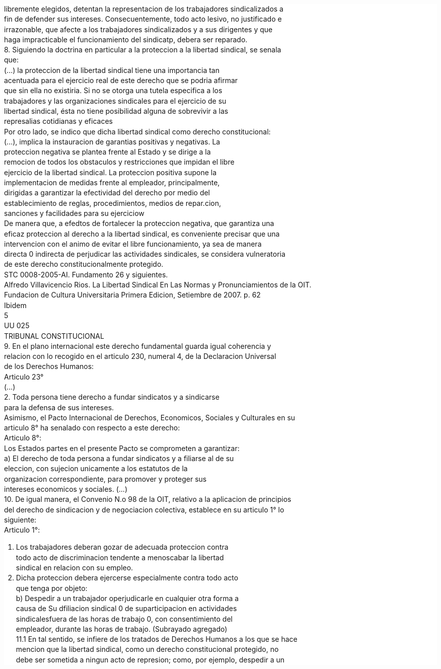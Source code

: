 libremente elegidos, detentan la representacion de los trabajadores sindicalizados a  
fin de defender sus intereses. Consecuentemente, todo acto lesivo, no justificado e  
irrazonable, que afecte a los trabajadores sindicalizados y a sus dirigentes y que  
haga impracticable el funcionamiento del sindicatp, debera ser reparado.  
8. Siguiendo la doctrina en particular a la proteccion a la libertad sindical, se senala  
que:  
(...) la proteccion de la libertad sindical tiene una importancia tan  
acentuada para el ejercicio real de este derecho que se podria afirmar  
que sin ella no existiria. Si no se otorga una tutela especifica a los  
trabajadores y las organizaciones sindicales para el ejercicio de su  
libertad sindical, ésta no tiene posibilidad alguna de sobrevivir a las  
represalias cotidianas y eficaces  
Por otro lado, se indico que dicha libertad sindical como derecho constitucional:  
(...), implica la instauracion de garantias positivas y negativas. La  
proteccion negativa se plantea frente al Estado y se dirige a la  
remocion de todos los obstaculos y restricciones que impidan el libre  
ejercicio de la libertad sindical. La proteccion positiva supone la  
implementacion de medidas frente al empleador, principalmente,  
dirigidas a garantizar la efectividad del derecho por medio del  
establecimiento de reglas, procedimientos, medios de repar.cion,  
sanciones y facilidades para su ejerciciow  
De manera que, a efedtos de fortalecer la proteccion negativa, que garantiza una  
eficaz proteccion al derecho a la libertad sindical, es conveniente precisar que una  
intervencion con el animo de evitar el libre funcionamiento, ya sea de manera  
directa 0 indirecta de perjudicar las actividades sindicales, se considera vulneratoria  
de este derecho constitucionalmente protegido.  
STC 0008-2005-AI. Fundamento 26 y siguientes.  
Alfredo Villavicencio Rios. La Libertad Sindical En Las Normas y Pronunciamientos de la OIT.  
Fundacion de Cultura Universitaria Primera Edicion, Setiembre de 2007. p. 62  
Ibidem  
5  
UU 025  
TRIBUNAL CONSTITUCIONAL  
9. En el plano internacional este derecho fundamental guarda igual coherencia y  
relacion con lo recogido en el articulo 230, numeral 4, de la Declaracion Universal  
de los Derechos Humanos:  
Articulo 23°  
(...)  
2. Toda persona tiene derecho a fundar sindicatos y a sindicarse  
para la defensa de sus intereses.  
Asimismo, el Pacto Internacional de Derechos, Economicos, Sociales y Culturales en su  
articulo 8° ha senalado con respecto a este derecho:  
Articulo 8°:  
Los Estados partes en el presente Pacto se comprometen a garantizar:  
a) El derecho de toda persona a fundar sindicatos y a filiarse al de su  
eleccion, con sujecion unicamente a los estatutos de la  
organizacion correspondiente, para promover y proteger sus  
intereses economicos y sociales. (...)  
10. De igual manera, el Convenio N.o 98 de la OIT, relativo a la aplicacion de principios  
del derecho de sindicacion y de negociacion colectiva, establece en su articulo 1° lo  
siguiente:  
Articulo 1°:  
1. Los trabajadores deberan gozar de adecuada proteccion contra  
todo acto de discriminacion tendente a menoscabar la libertad  
sindical en relacion con su empleo.  
2. Dicha proteccion debera ejercerse especialmente contra todo acto  
que tenga por objeto:  
b) Despedir a un trabajador operjudicarle en cualquier otra forma a  
causa de Su dfiliacion sindical 0 de suparticipacion en actividades  
sindicalesfuera de las horas de trabajo 0, con consentimiento del  
empleador, durante las horas de trabajo. (Subrayado agregado)  
11.1 En tal sentido, se infiere de los tratados de Derechos Humanos a los que se hace  
mencion que la libertad sindical, como un derecho constitucional protegido, no  
debe ser sometida a ningun acto de represion; como, por ejemplo, despedir a un  